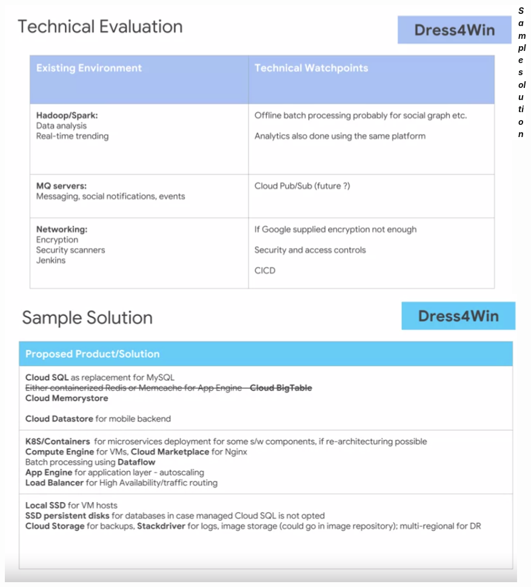 <img src="../images/prepare_exam_technical_evaluation_2_soc-net_app.png"
     alt="prepare_exam_technical_evaluation_2_soc-net_app.png"
     style="float: left; margin-right: 10px;" />

##### Sample solution

<img src="../images/prepare_exam_sample_solution_soc-net_app.png"
     alt="prepare_exam_sample_solution_soc-net_app.png"
     style="float: left; margin-right: 10px;" />
